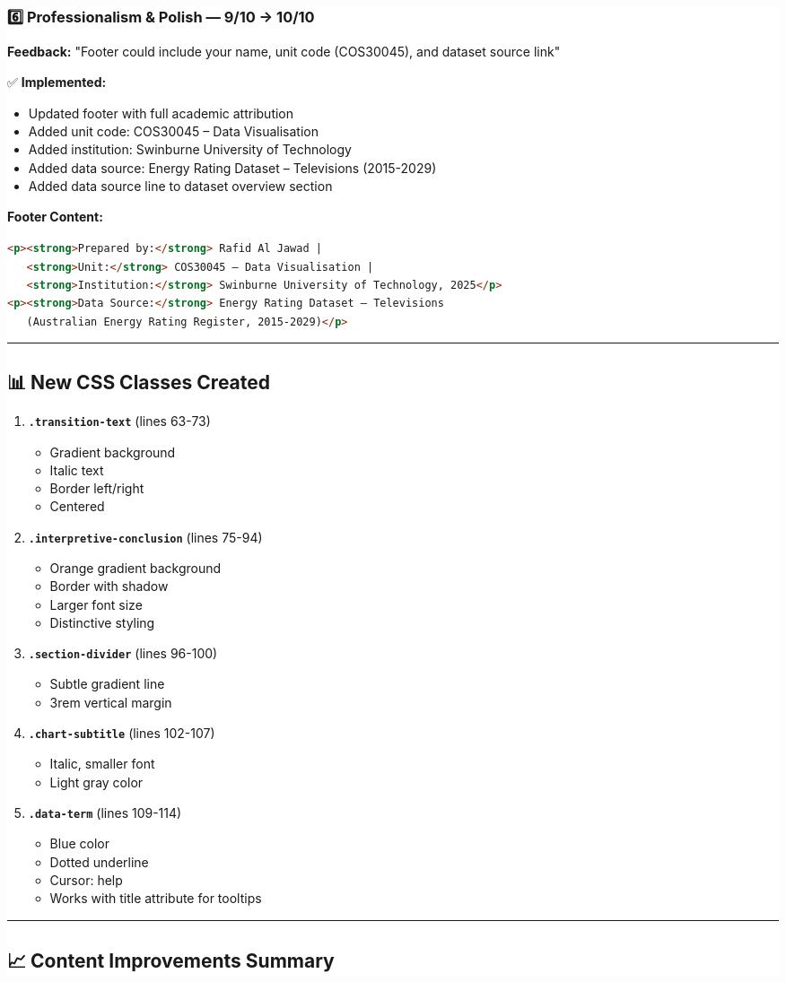 
### 6️⃣ Professionalism & Polish — 9/10 → 10/10

**Feedback:** "Footer could include your name, unit code (COS30045), and dataset source link"

✅ **Implemented:**
- Updated footer with full academic attribution
- Added unit code: COS30045 – Data Visualisation
- Added institution: Swinburne University of Technology
- Added data source: Energy Rating Dataset – Televisions (2015-2029)
- Added data source line to dataset overview section

**Footer Content:**
```html
<p><strong>Prepared by:</strong> Rafid Al Jawad | 
   <strong>Unit:</strong> COS30045 – Data Visualisation | 
   <strong>Institution:</strong> Swinburne University of Technology, 2025</p>
<p><strong>Data Source:</strong> Energy Rating Dataset – Televisions 
   (Australian Energy Rating Register, 2015-2029)</p>
```

---

## 📊 New CSS Classes Created

1. **`.transition-text`** (lines 63-73)
   - Gradient background
   - Italic text
   - Border left/right
   - Centered

2. **`.interpretive-conclusion`** (lines 75-94)
   - Orange gradient background
   - Border with shadow
   - Larger font size
   - Distinctive styling

3. **`.section-divider`** (lines 96-100)
   - Subtle gradient line
   - 3rem vertical margin

4. **`.chart-subtitle`** (lines 102-107)
   - Italic, smaller font
   - Light gray color

5. **`.data-term`** (lines 109-114)
   - Blue color
   - Dotted underline
   - Cursor: help
   - Works with title attribute for tooltips

---

## 📈 Content Improvements Summary
